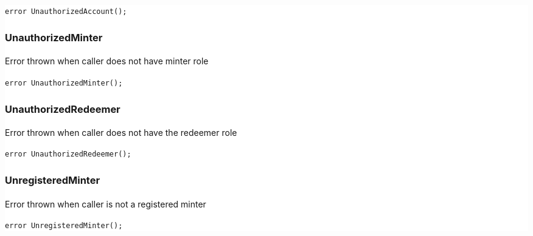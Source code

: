 
```solidity
error UnauthorizedAccount();
```

### UnauthorizedMinter
Error thrown when caller does not have minter role


```solidity
error UnauthorizedMinter();
```

### UnauthorizedRedeemer
Error thrown when caller does not have the redeemer role


```solidity
error UnauthorizedRedeemer();
```

### UnregisteredMinter
Error thrown when caller is not a registered minter


```solidity
error UnregisteredMinter();
```

